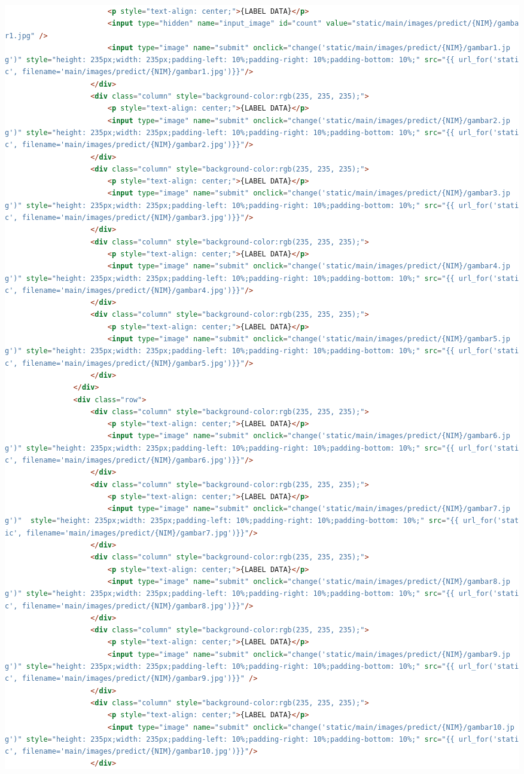 ```html
                        <p style="text-align: center;">{LABEL DATA}</p>
                        <input type="hidden" name="input_image" id="count" value="static/main/images/predict/{NIM}/gambar1.jpg" />
                        <input type="image" name="submit" onclick="change('static/main/images/predict/{NIM}/gambar1.jpg')" style="height: 235px;width: 235px;padding-left: 10%;padding-right: 10%;padding-bottom: 10%;" src="{{ url_for('static', filename='main/images/predict/{NIM}/gambar1.jpg')}}"/>
                    </div>
                    <div class="column" style="background-color:rgb(235, 235, 235);">
                        <p style="text-align: center;">{LABEL DATA}</p>
                        <input type="image" name="submit" onclick="change('static/main/images/predict/{NIM}/gambar2.jpg')" style="height: 235px;width: 235px;padding-left: 10%;padding-right: 10%;padding-bottom: 10%;" src="{{ url_for('static', filename='main/images/predict/{NIM}/gambar2.jpg')}}"/>
                    </div>
                    <div class="column" style="background-color:rgb(235, 235, 235);">
                        <p style="text-align: center;">{LABEL DATA}</p>
                        <input type="image" name="submit" onclick="change('static/main/images/predict/{NIM}/gambar3.jpg')" style="height: 235px;width: 235px;padding-left: 10%;padding-right: 10%;padding-bottom: 10%;" src="{{ url_for('static', filename='main/images/predict/{NIM}/gambar3.jpg')}}"/>
                    </div>
                    <div class="column" style="background-color:rgb(235, 235, 235);">
                        <p style="text-align: center;">{LABEL DATA}</p>
                        <input type="image" name="submit" onclick="change('static/main/images/predict/{NIM}/gambar4.jpg')" style="height: 235px;width: 235px;padding-left: 10%;padding-right: 10%;padding-bottom: 10%;" src="{{ url_for('static', filename='main/images/predict/{NIM}/gambar4.jpg')}}"/>
                    </div>
                    <div class="column" style="background-color:rgb(235, 235, 235);">
                        <p style="text-align: center;">{LABEL DATA}</p>
                        <input type="image" name="submit" onclick="change('static/main/images/predict/{NIM}/gambar5.jpg')" style="height: 235px;width: 235px;padding-left: 10%;padding-right: 10%;padding-bottom: 10%;" src="{{ url_for('static', filename='main/images/predict/{NIM}/gambar5.jpg')}}"/>
                    </div>
                </div>                    
                <div class="row">
                    <div class="column" style="background-color:rgb(235, 235, 235);">
                        <p style="text-align: center;">{LABEL DATA}</p>
                        <input type="image" name="submit" onclick="change('static/main/images/predict/{NIM}/gambar6.jpg')" style="height: 235px;width: 235px;padding-left: 10%;padding-right: 10%;padding-bottom: 10%;" src="{{ url_for('static', filename='main/images/predict/{NIM}/gambar6.jpg')}}"/>
                    </div>
                    <div class="column" style="background-color:rgb(235, 235, 235);">
                        <p style="text-align: center;">{LABEL DATA}</p>
                        <input type="image" name="submit" onclick="change('static/main/images/predict/{NIM}/gambar7.jpg')"  style="height: 235px;width: 235px;padding-left: 10%;padding-right: 10%;padding-bottom: 10%;" src="{{ url_for('static', filename='main/images/predict/{NIM}/gambar7.jpg')}}"/>
                    </div>
                    <div class="column" style="background-color:rgb(235, 235, 235);">
                        <p style="text-align: center;">{LABEL DATA}</p>
                        <input type="image" name="submit" onclick="change('static/main/images/predict/{NIM}/gambar8.jpg')" style="height: 235px;width: 235px;padding-left: 10%;padding-right: 10%;padding-bottom: 10%;" src="{{ url_for('static', filename='main/images/predict/{NIM}/gambar8.jpg')}}"/>
                    </div>
                    <div class="column" style="background-color:rgb(235, 235, 235);">
                        <p style="text-align: center;">{LABEL DATA}</p>
                        <input type="image" name="submit" onclick="change('static/main/images/predict/{NIM}/gambar9.jpg')" style="height: 235px;width: 235px;padding-left: 10%;padding-right: 10%;padding-bottom: 10%;" src="{{ url_for('static', filename='main/images/predict/{NIM}/gambar9.jpg')}}" />
                    </div>
                    <div class="column" style="background-color:rgb(235, 235, 235);">
                        <p style="text-align: center;">{LABEL DATA}</p>
                        <input type="image" name="submit" onclick="change('static/main/images/predict/{NIM}/gambar10.jpg')" style="height: 235px;width: 235px;padding-left: 10%;padding-right: 10%;padding-bottom: 10%;" src="{{ url_for('static', filename='main/images/predict/{NIM}/gambar10.jpg')}}"/>
                    </div>
```